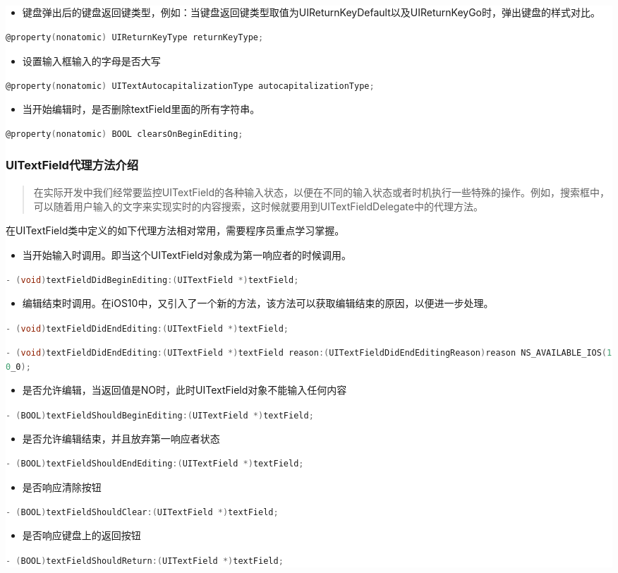 * 键盘弹出后的键盘返回键类型，例如：当键盘返回键类型取值为UIReturnKeyDefault以及UIReturnKeyGo时，弹出键盘的样式对比。

```objectivec
@property(nonatomic) UIReturnKeyType returnKeyType; 
```

* 设置输入框输入的字母是否大写

```objectivec
@property(nonatomic) UITextAutocapitalizationType autocapitalizationType; 
```

* 当开始编辑时，是否删除textField里面的所有字符串。

```objectivec
@property(nonatomic) BOOL clearsOnBeginEditing;
```

### UITextField代理方法介绍

> 在实际开发中我们经常要监控UITextField的各种输入状态，以便在不同的输入状态或者时机执行一些特殊的操作。例如，搜索框中，可以随着用户输入的文字来实现实时的内容搜索，这时候就要用到UITextFieldDelegate中的代理方法。

在UITextField类中定义的如下代理方法相对常用，需要程序员重点学习掌握。

* 当开始输入时调用。即当这个UITextField对象成为第一响应者的时候调用。

```objectivec
- (void)textFieldDidBeginEditing:(UITextField *)textField; 
```

* 编辑结束时调用。在iOS10中，又引入了一个新的方法，该方法可以获取编辑结束的原因，以便进一步处理。

```objectivec
- (void)textFieldDidEndEditing:(UITextField *)textField;  
```

```objectivec
- (void)textFieldDidEndEditing:(UITextField *)textField reason:(UITextFieldDidEndEditingReason)reason NS_AVAILABLE_IOS(10_0); 
```

* 是否允许编辑，当返回值是NO时，此时UITextField对象不能输入任何内容

```objectivec
- (BOOL)textFieldShouldBeginEditing:(UITextField *)textField; 
```

* 是否允许编辑结束，并且放弃第一响应者状态

```objectivec
- (BOOL)textFieldShouldEndEditing:(UITextField *)textField; 
```

* 是否响应清除按钮

```objectivec
- (BOOL)textFieldShouldClear:(UITextField *)textField; 
```

* 是否响应键盘上的返回按钮

```objectivec
- (BOOL)textFieldShouldReturn:(UITextField *)textField; 
```
